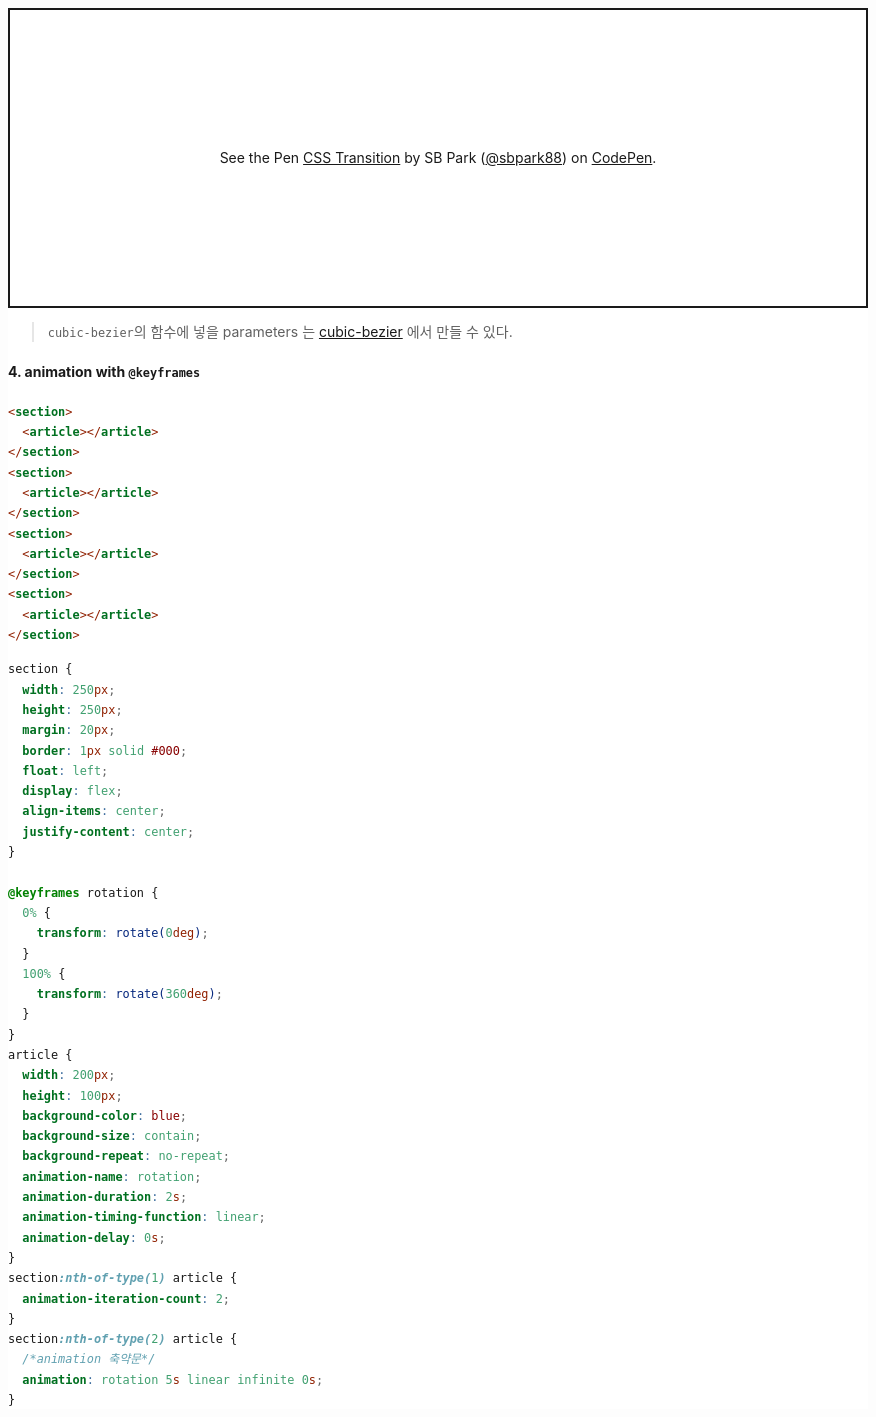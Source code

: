 <p class="codepen" data-height="700" data-default-tab="result" data-slug-hash="qBMjjKd" data-user="sbpark88" style="height: 300px; box-sizing: border-box; display: flex; align-items: center; justify-content: center; border: 2px solid; margin: 1em 0; padding: 1em;">
  <span>See the Pen <a href="https://codepen.io/sbpark88/pen/qBMjjKd">
  CSS Transition</a> by SB Park (<a href="https://codepen.io/sbpark88">@sbpark88</a>)
  on <a href="https://codepen.io">CodePen</a>.</span>
</p>

> `cubic-bezier`의 함수에 넣을 parameters 는 [cubic-bezier](https://cubic-bezier.com/#.17,.67,.83,.67) 에서 만들 수 있다.

#### 4. animation with `@keyframes`

```html
<section>
  <article></article>
</section>
<section>
  <article></article>
</section>
<section>
  <article></article>
</section>
<section>
  <article></article>
</section>
```

```css
section {
  width: 250px;
  height: 250px;
  margin: 20px;
  border: 1px solid #000;
  float: left;
  display: flex;
  align-items: center;
  justify-content: center;
}

@keyframes rotation {
  0% {
    transform: rotate(0deg);
  }
  100% {
    transform: rotate(360deg);
  }
}
article {
  width: 200px;
  height: 100px;
  background-color: blue;
  background-size: contain;
  background-repeat: no-repeat;
  animation-name: rotation;
  animation-duration: 2s;
  animation-timing-function: linear;
  animation-delay: 0s;
}
section:nth-of-type(1) article {
  animation-iteration-count: 2;
}
section:nth-of-type(2) article {
  /*animation 축약문*/
  animation: rotation 5s linear infinite 0s;
}
```